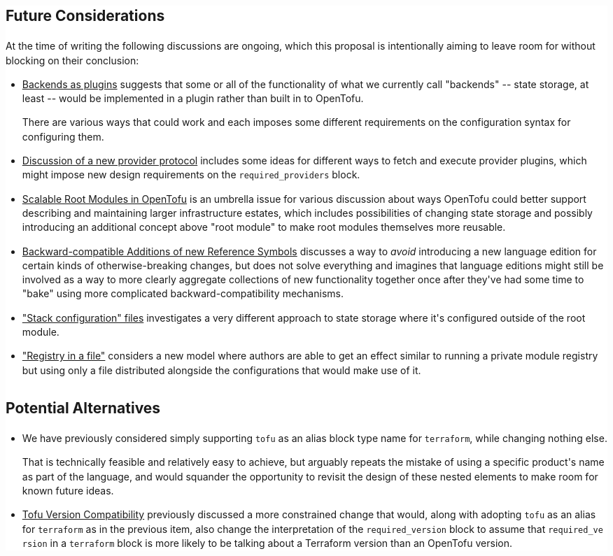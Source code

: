 ## Future Considerations

At the time of writing the following discussions are ongoing, which this
proposal is intentionally aiming to leave room for without blocking on their
conclusion:

- [Backends as plugins](https://github.com/opentofu/opentofu/issues/382) suggests
  that some or all of the functionality of what we currently call "backends" --
  state storage, at least -- would be implemented in a plugin rather than built
  in to OpenTofu.

    There are various ways that could work and each imposes some different
    requirements on the configuration syntax for configuring them.
- [Discussion of a new provider protocol](https://github.com/opentofu/opentofu/pull/3080)
  includes some ideas for different ways to fetch and execute provider plugins,
  which might impose new design requirements on the `required_providers` block.
- [Scalable Root Modules in OpenTofu](https://github.com/opentofu/opentofu/issues/2860)
  is an umbrella issue for various discussion about ways OpenTofu could better
  support describing and maintaining larger infrastructure estates, which
  includes possibilities of changing state storage and possibly introducing
  an additional concept above "root module" to make root modules themselves
  more reusable.
- [Backward-compatible Additions of new Reference Symbols](https://github.com/opentofu/opentofu/pull/2262)
  discusses a way to _avoid_ introducing a new language edition for certain
  kinds of otherwise-breaking changes, but does not solve everything and
  imagines that language editions might still be involved as a way to more
  clearly aggregate collections of new functionality together once after
  they've had some time to "bake" using more complicated backward-compatibility
  mechanisms.
- ["Stack configuration" files](https://github.com/opentofu/opentofu/pull/2893)
  investigates a very different approach to state storage where it's
  configured outside of the root module.
- ["Registry in a file"](https://github.com/opentofu/opentofu/pull/2892)
  considers a new model where authors are able to get an effect similar to
  running a private module registry but using only a file distributed alongside
  the configurations that would make use of it.

## Potential Alternatives

- We have previously considered simply supporting `tofu` as an alias block type
  name for `terraform`, while changing nothing else.

    That is technically feasible and relatively easy to achieve, but arguably
    repeats the mistake of using a specific product's name as part of the
    language, and would squander the opportunity to revisit the design of
    these nested elements to make room for known future ideas.

- [Tofu Version Compatibility](https://github.com/opentofu/opentofu/pull/1716)
  previously discussed a more constrained change that would, along with
  adopting `tofu` as an alias for `terraform` as in the previous item, also
  change the interpretation of the `required_version` block to assume that
  `required_version` in a `terraform` block is more likely to be talking about
  a Terraform version than an OpenTofu version.
